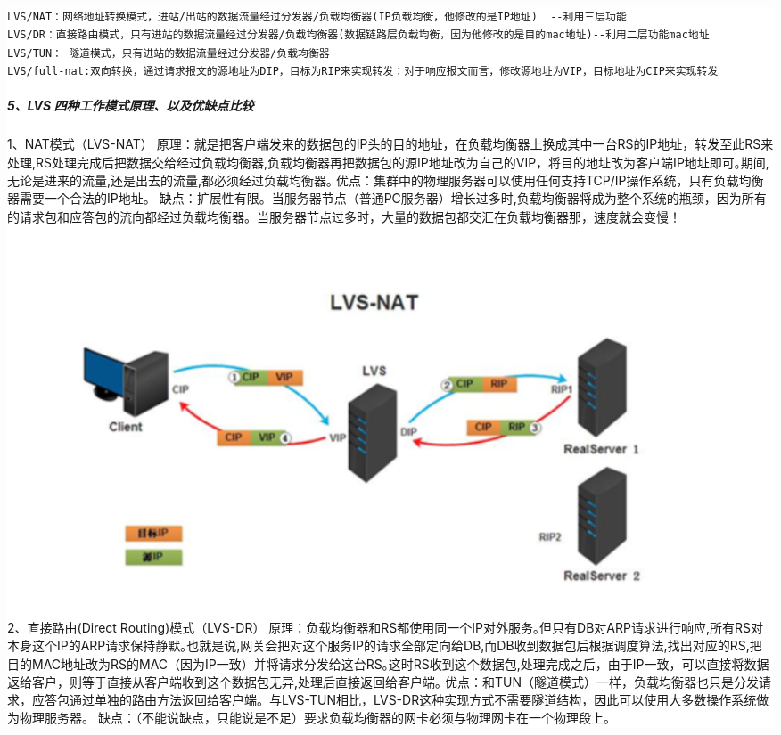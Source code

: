 ```shell
LVS/NAT：网络地址转换模式，进站/出站的数据流量经过分发器/负载均衡器(IP负载均衡，他修改的是IP地址)  --利用三层功能
LVS/DR：直接路由模式，只有进站的数据流量经过分发器/负载均衡器(数据链路层负载均衡，因为他修改的是目的mac地址)--利用二层功能mac地址
LVS/TUN： 隧道模式，只有进站的数据流量经过分发器/负载均衡器
LVS/full-nat:双向转换，通过请求报文的源地址为DIP，目标为RIP来实现转发：对于响应报文而言，修改源地址为VIP，目标地址为CIP来实现转发
```



##### 5、LVS 四种工作模式原理、以及优缺点比较

1、NAT模式（LVS-NAT）
    原理：就是把客户端发来的数据包的IP头的目的地址，在负载均衡器上换成其中一台RS的IP地址，转发至此RS来处理,RS处理完成后把数据交给经过负载均衡器,负载均衡器再把数据包的源IP地址改为自己的VIP，将目的地址改为客户端IP地址即可｡期间,无论是进来的流量,还是出去的流量,都必须经过负载均衡器｡
    优点：集群中的物理服务器可以使用任何支持TCP/IP操作系统，只有负载均衡器需要一个合法的IP地址。
    缺点：扩展性有限。当服务器节点（普通PC服务器）增长过多时,负载均衡器将成为整个系统的瓶颈，因为所有的请求包和应答包的流向都经过负载均衡器。当服务器节点过多时，大量的数据包都交汇在负载均衡器那，速度就会变慢！

![1564358958845](assets/负载均衡-1/1564358958845.png)

 2、直接路由(Direct Routing)模式（LVS-DR）
    原理：负载均衡器和RS都使用同一个IP对外服务｡但只有DB对ARP请求进行响应,所有RS对本身这个IP的ARP请求保持静默｡也就是说,网关会把对这个服务IP的请求全部定向给DB,而DB收到数据包后根据调度算法,找出对应的RS,把目的MAC地址改为RS的MAC（因为IP一致）并将请求分发给这台RS｡这时RS收到这个数据包,处理完成之后，由于IP一致，可以直接将数据返给客户，则等于直接从客户端收到这个数据包无异,处理后直接返回给客户端｡
    优点：和TUN（隧道模式）一样，负载均衡器也只是分发请求，应答包通过单独的路由方法返回给客户端。与LVS-TUN相比，LVS-DR这种实现方式不需要隧道结构，因此可以使用大多数操作系统做为物理服务器。
    缺点：（不能说缺点，只能说是不足）要求负载均衡器的网卡必须与物理网卡在一个物理段上。
